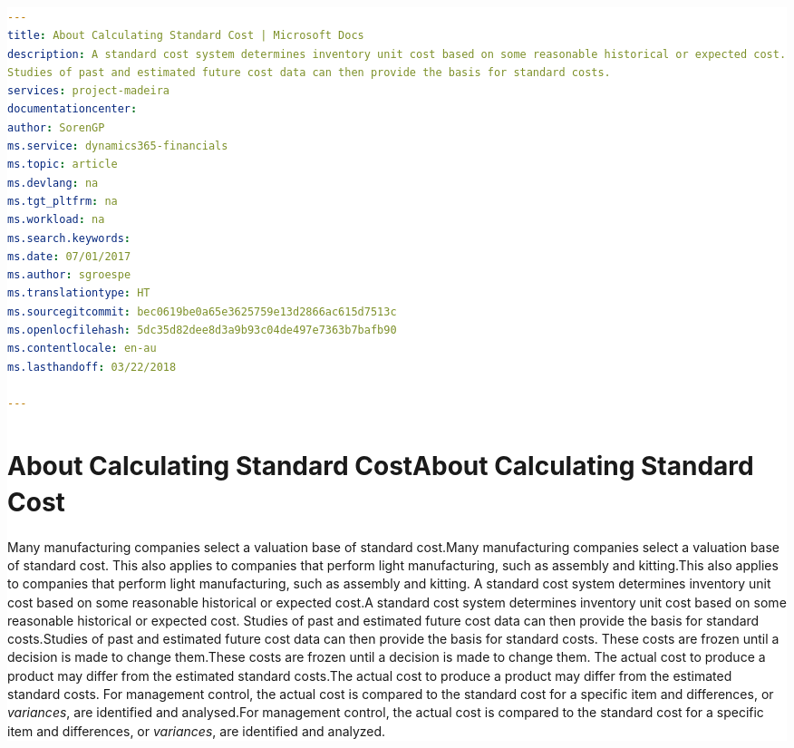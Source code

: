 ```yaml
---
title: About Calculating Standard Cost | Microsoft Docs
description: A standard cost system determines inventory unit cost based on some reasonable historical or expected cost. Studies of past and estimated future cost data can then provide the basis for standard costs.
services: project-madeira
documentationcenter: 
author: SorenGP
ms.service: dynamics365-financials
ms.topic: article
ms.devlang: na
ms.tgt_pltfrm: na
ms.workload: na
ms.search.keywords: 
ms.date: 07/01/2017
ms.author: sgroespe
ms.translationtype: HT
ms.sourcegitcommit: bec0619be0a65e3625759e13d2866ac615d7513c
ms.openlocfilehash: 5dc35d82dee8d3a9b93c04de497e7363b7bafb90
ms.contentlocale: en-au
ms.lasthandoff: 03/22/2018

---
```

# <a name="about-calculating-standard-cost"></a><span data-ttu-id="4b9c4-104">About Calculating Standard Cost</span><span class="sxs-lookup"><span data-stu-id="4b9c4-104">About Calculating Standard Cost</span></span>
<span data-ttu-id="4b9c4-105">Many manufacturing companies select a valuation base of standard cost.</span><span class="sxs-lookup"><span data-stu-id="4b9c4-105">Many manufacturing companies select a valuation base of standard cost.</span></span> <span data-ttu-id="4b9c4-106">This also applies to companies that perform light manufacturing, such as assembly and kitting.</span><span class="sxs-lookup"><span data-stu-id="4b9c4-106">This also applies to companies that perform light manufacturing, such as assembly and kitting.</span></span> <span data-ttu-id="4b9c4-107">A standard cost system determines inventory unit cost based on some reasonable historical or expected cost.</span><span class="sxs-lookup"><span data-stu-id="4b9c4-107">A standard cost system determines inventory unit cost based on some reasonable historical or expected cost.</span></span> <span data-ttu-id="4b9c4-108">Studies of past and estimated future cost data can then provide the basis for standard costs.</span><span class="sxs-lookup"><span data-stu-id="4b9c4-108">Studies of past and estimated future cost data can then provide the basis for standard costs.</span></span> <span data-ttu-id="4b9c4-109">These costs are frozen until a decision is made to change them.</span><span class="sxs-lookup"><span data-stu-id="4b9c4-109">These costs are frozen until a decision is made to change them.</span></span> <span data-ttu-id="4b9c4-110">The actual cost to produce a product may differ from the estimated standard costs.</span><span class="sxs-lookup"><span data-stu-id="4b9c4-110">The actual cost to produce a product may differ from the estimated standard costs.</span></span> <span data-ttu-id="4b9c4-111">For management control, the actual cost is compared to the standard cost for a specific item and differences, or *variances*, are identified and analysed.</span><span class="sxs-lookup"><span data-stu-id="4b9c4-111">For management control, the actual cost is compared to the standard cost for a specific item and differences, or *variances*, are identified and analyzed.</span></span>  
